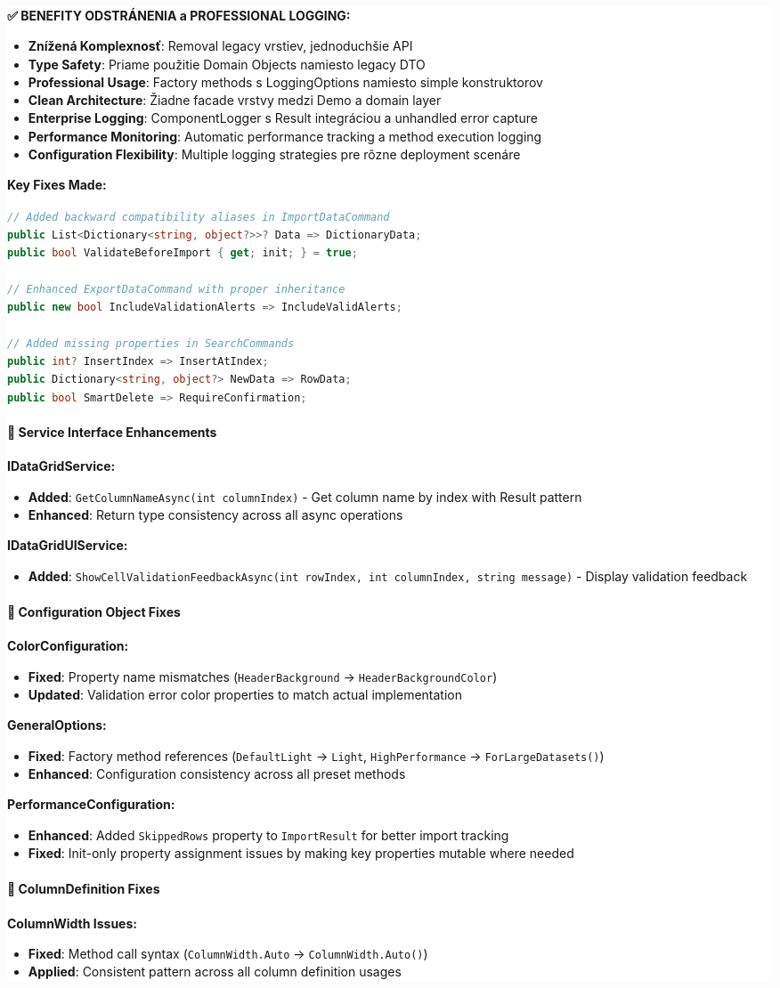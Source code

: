 **✅ BENEFITY ODSTRÁNENIA a PROFESSIONAL LOGGING:**
- **Znížená Komplexnosť**: Removal legacy vrstiev, jednoduchšie API
- **Type Safety**: Priame použitie Domain Objects namiesto legacy DTO
- **Professional Usage**: Factory methods s LoggingOptions namiesto simple konstruktorov  
- **Clean Architecture**: Žiadne facade vrstvy medzi Demo a domain layer
- **Enterprise Logging**: ComponentLogger s Result<T> integráciou a unhandled error capture
- **Performance Monitoring**: Automatic performance tracking a method execution logging
- **Configuration Flexibility**: Multiple logging strategies pre rôzne deployment scenáre

**Key Fixes Made:**
```csharp
// Added backward compatibility aliases in ImportDataCommand
public List<Dictionary<string, object?>>? Data => DictionaryData;
public bool ValidateBeforeImport { get; init; } = true;

// Enhanced ExportDataCommand with proper inheritance
public new bool IncludeValidationAlerts => IncludeValidAlerts;

// Added missing properties in SearchCommands
public int? InsertIndex => InsertAtIndex;
public Dictionary<string, object?> NewData => RowData;
public bool SmartDelete => RequireConfirmation;
```

#### 🔧 **Service Interface Enhancements**

**IDataGridService:**
- **Added**: `GetColumnNameAsync(int columnIndex)` - Get column name by index with Result<T> pattern
- **Enhanced**: Return type consistency across all async operations

**IDataGridUIService:**
- **Added**: `ShowCellValidationFeedbackAsync(int rowIndex, int columnIndex, string message)` - Display validation feedback

#### 🔧 **Configuration Object Fixes**

**ColorConfiguration:**
- **Fixed**: Property name mismatches (`HeaderBackground` → `HeaderBackgroundColor`)
- **Updated**: Validation error color properties to match actual implementation

**GeneralOptions:**
- **Fixed**: Factory method references (`DefaultLight` → `Light`, `HighPerformance` → `ForLargeDatasets()`)
- **Enhanced**: Configuration consistency across all preset methods

**PerformanceConfiguration:**
- **Enhanced**: Added `SkippedRows` property to `ImportResult` for better import tracking
- **Fixed**: Init-only property assignment issues by making key properties mutable where needed

#### 🔧 **ColumnDefinition Fixes**

**ColumnWidth Issues:**
- **Fixed**: Method call syntax (`ColumnWidth.Auto` → `ColumnWidth.Auto()`)
- **Applied**: Consistent pattern across all column definition usages
